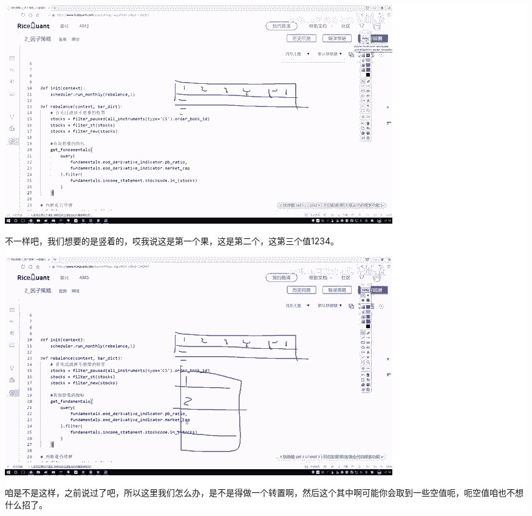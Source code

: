 ![](img/22a1e4e2fb8edbaae8e47f55ad449c40_90.png)

不一样吧，我们想要的是竖着的，哎我说这是第一个果，这是第二个，这第三个值1234。

![](img/22a1e4e2fb8edbaae8e47f55ad449c40_92.png)

咱是不是这样，之前说过了吧，所以这里我们怎么办，是不是得做一个转置啊，然后这个其中啊可能你会取到一些空值呃，呃空值咱也不想什么招了。


